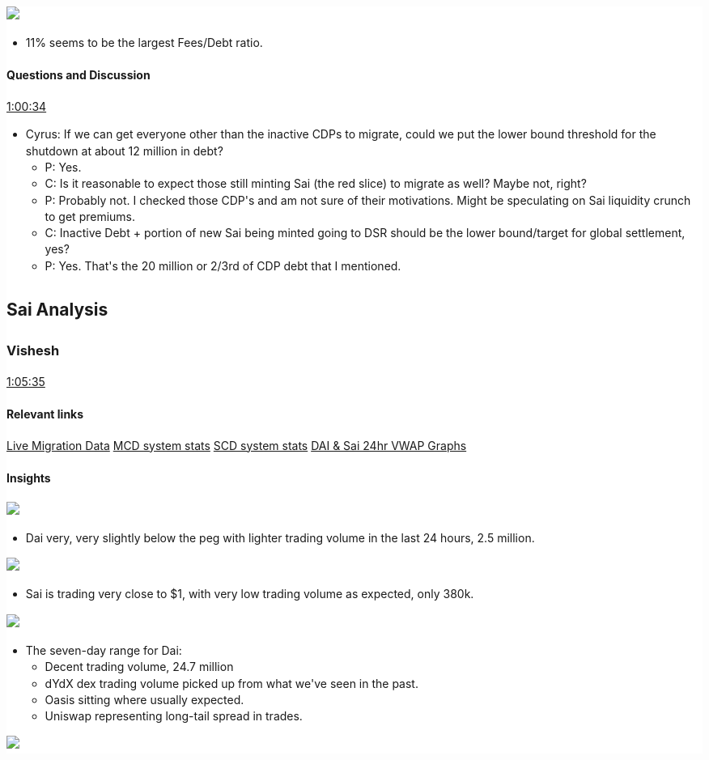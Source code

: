 ![](https://i.imgur.com/2NHhNy5.png)

- 11% seems to be the largest Fees/Debt ratio.

#### Questions and Discussion

[1:00:34](https://youtu.be/2i9QO5D0NMU?t=3633)

- Cyrus: If we can get everyone other than the inactive CDPs to migrate, could we put the lower bound threshold for the shutdown at about 12 million in debt?
  - P: Yes.
  - C: Is it reasonable to expect those still minting Sai (the red slice) to migrate as well? Maybe not, right?
  - P: Probably not. I checked those CDP's and am not sure of their motivations. Might be speculating on Sai liquidity crunch to get premiums.
  - C: Inactive Debt + portion of new Sai being minted going to DSR should be the lower bound/target for global settlement, yes?
  - P: Yes. That's the 20 million or 2/3rd of CDP debt that I mentioned.

## Sai Analysis

### Vishesh

[1:05:35](https://youtu.be/2i9QO5D0NMU?t=3933)

#### Relevant links

[Live Migration Data](https://sai2dai.xyz)
[MCD system stats](http://daistats.com)
[SCD system stats](http://saistats.com/)
[DAI & Sai 24hr VWAP Graphs](http://dai.descipher.io/)

#### Insights

![](https://i.imgur.com/0cVmOWD.png)

- Dai very, very slightly below the peg with lighter trading volume in the last 24 hours, 2.5 million.

![](https://i.imgur.com/mFmSZHu.png)

- Sai is trading very close to \$1, with very low trading volume as expected, only 380k.

![](https://i.imgur.com/lVW2GYK.png)

- The seven-day range for Dai:
  - Decent trading volume, 24.7 million
  - dYdX dex trading volume picked up from what we've seen in the past.
  - Oasis sitting where usually expected.
  - Uniswap representing long-tail spread in trades.

![](https://i.imgur.com/DUTYqc4.png)

